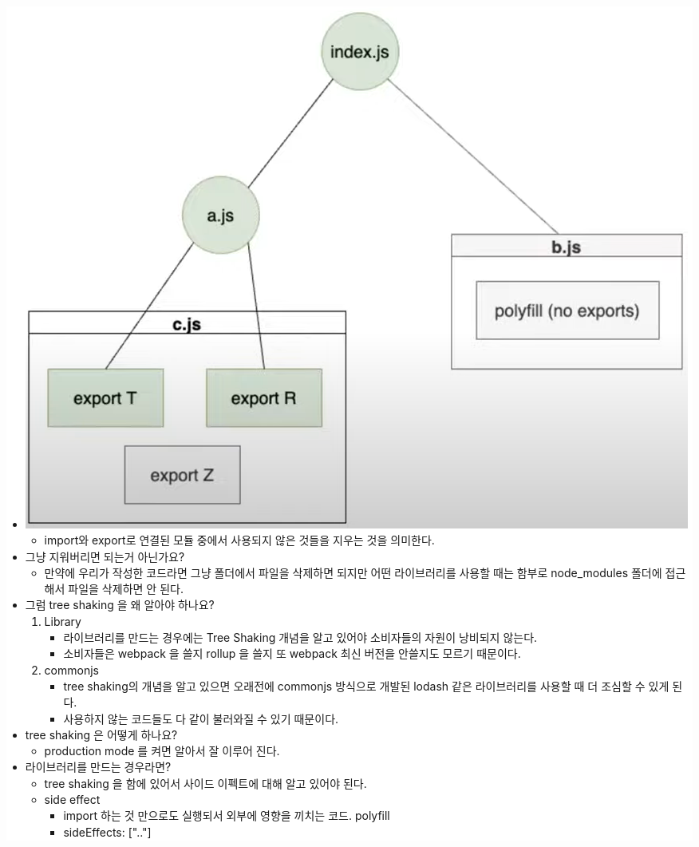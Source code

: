 + ![img.png](/assets/img/elegant-tekotok/treeShaking3.png)
  + import와 export로 연결된 모듈 중에서 사용되지 않은 것들을 지우는 것을 의미한다.
+ 그냥 지워버리면 되는거 아닌가요?
  + 만약에 우리가 작성한 코드라면 그냥 폴더에서 파일을 삭제하면 되지만 어떤 라이브러리를 사용할 때는 함부로 node_modules 폴더에 접근해서 파일을 삭제하면 안 된다. 
+ 그럼 tree shaking 을 왜 알아야 하나요?
  1. Library
     + 라이브러리를 만드는 경우에는 Tree Shaking 개념을 알고 있어야 소비자들의 자원이 낭비되지 않는다.
     + 소비자들은 webpack 을 쓸지 rollup 을 쓸지 또 webpack 최신 버전을 안쓸지도 모르기 때문이다. 
  2. commonjs
     + tree shaking의 개념을 알고 있으면 오래전에 commonjs 방식으로 개발된 lodash 같은 라이브러리를 사용할 때 더 조심할 수 있게 된다. 
     + 사용하지 않는 코드들도 다 같이 불러와질 수 있기 때문이다. 
+ tree shaking 은 어떻게 하나요?
  + production mode 를 켜면 알아서 잘 이루어 진다. 
+ 라이브러리를 만드는 경우라면?
  + tree shaking 을 함에 있어서 사이드 이펙트에 대해 알고 있어야 된다. 
  + side effect
    + import 하는 것 만으로도 실행되서 외부에 영향을 끼치는 코드. polyfill
    + sideEffects: [".."]